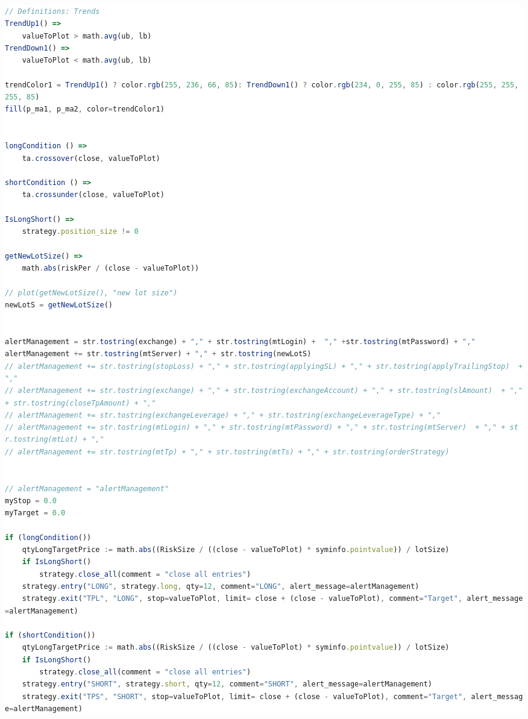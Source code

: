 ``` javascript
// Definitions: Trends
TrendUp1() =>
    valueToPlot > math.avg(ub, lb)
TrendDown1() =>
    valueToPlot < math.avg(ub, lb)

trendColor1 = TrendUp1() ? color.rgb(255, 236, 66, 85): TrendDown1() ? color.rgb(234, 0, 255, 85) : color.rgb(255, 255, 255, 85)
fill(p_ma1, p_ma2, color=trendColor1)


longCondition () =>
    ta.crossover(close, valueToPlot)

shortCondition () =>
    ta.crossunder(close, valueToPlot)

IsLongShort() =>
    strategy.position_size != 0

getNewLotSize() => 
    math.abs(riskPer / (close - valueToPlot))

// plot(getNewLotSize(), "new lot size")
newLotS = getNewLotSize()


alertManagement = str.tostring(exchange) + "," + str.tostring(mtLogin) +  "," +str.tostring(mtPassword) + "," 
alertManagement += str.tostring(mtServer) + "," + str.tostring(newLotS)
// alertManagement += str.tostring(stopLoss) + "," + str.tostring(applyingSL) + "," + str.tostring(applyTrailingStop)  + "," 
// alertManagement += str.tostring(exchange) + "," + str.tostring(exchangeAccount) + "," + str.tostring(slAmount)  + "," + str.tostring(closeTpAmount) + "," 
// alertManagement += str.tostring(exchangeLeverage) + "," + str.tostring(exchangeLeverageType) + "," 
// alertManagement += str.tostring(mtLogin) + "," + str.tostring(mtPassword) + "," + str.tostring(mtServer)  + "," + str.tostring(mtLot) + "," 
// alertManagement += str.tostring(mtTp) + "," + str.tostring(mtTs) + "," + str.tostring(orderStrategy) 


// alertManagement = "alertManagement"
myStop = 0.0
myTarget = 0.0

if (longCondition())
    qtyLongTargetPrice := math.abs((RiskSize / ((close - valueToPlot) * syminfo.pointvalue)) / lotSize)
    if IsLongShort()
        strategy.close_all(comment = "close all entries")
    strategy.entry("LONG", strategy.long, qty=12, comment="LONG", alert_message=alertManagement)
    strategy.exit("TPL", "LONG", stop=valueToPlot, limit= close + (close - valueToPlot), comment="Target", alert_message=alertManagement)

if (shortCondition())
    qtyLongTargetPrice := math.abs((RiskSize / ((close - valueToPlot) * syminfo.pointvalue)) / lotSize)
    if IsLongShort()
        strategy.close_all(comment = "close all entries")
    strategy.entry("SHORT", strategy.short, qty=12, comment="SHORT", alert_message=alertManagement)
    strategy.exit("TPS", "SHORT", stop=valueToPlot, limit= close + (close - valueToPlot), comment="Target", alert_message=alertManagement)
```